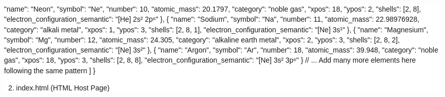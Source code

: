"name": "Neon",
"symbol": "Ne",
"number": 10,
"atomic_mass": 20.1797,
"category": "noble gas",
"xpos": 18,
"ypos": 2,
"shells": [2, 8],
"electron_configuration_semantic": "[He] 2s² 2p⁶"
},
{
"name": "Sodium",
"symbol": "Na",
"number": 11,
"atomic_mass": 22.98976928,
"category": "alkali metal",
"xpos": 1,
"ypos": 3,
"shells": [2, 8, 1],
"electron_configuration_semantic": "[Ne] 3s¹"
},
{
"name": "Magnesium",
"symbol": "Mg",
"number": 12,
"atomic_mass": 24.305,
"category": "alkaline earth metal",
"xpos": 2,
"ypos": 3,
"shells": [2, 8, 2],
"electron_configuration_semantic": "[Ne] 3s²"
},
{
"name": "Argon",
"symbol": "Ar",
"number": 18,
"atomic_mass": 39.948,
"category": "noble gas",
"xpos": 18,
"ypos": 3,
"shells": [2, 8, 8],
"electron_configuration_semantic": "[Ne] 3s² 3p⁶"
}
// ... Add many more elements here following the same pattern
]
}

2. index.html (HTML Host Page)

<!DOCTYPE html>
<html lang="en">
<head>
    <meta charset="UTF-8">
    <meta name="viewport" content="width=device-width, initial-scale=1.0">
    <title>Dynamic Periodic Table</title>
    <!-- Import p5.js library -->
    <script src="https://cdnjs.cloudflare.com/ajax/libs/p5.js/1.9.0/p5.js"></script>
    <!-- Optional: p5.dom.js if you need DOM manipulation, not strictly needed here -->
    <!-- <script src="https://cdnjs.cloudflare.com/ajax/libs/p5.js/1.9.0/addons/p5.dom.min.js"></script> -->
    <style>
        body { margin: 0; overflow: hidden; font-family: sans-serif;}
        canvas { display: block; } /* Prevent scroll bars */
    </style>